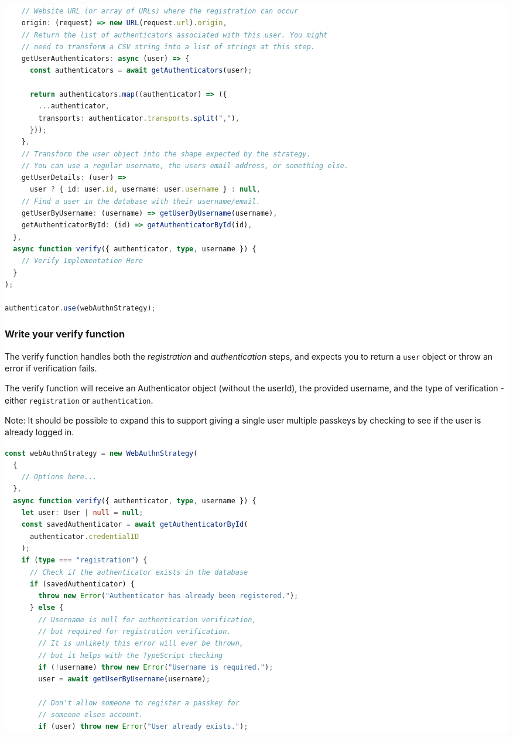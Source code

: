 ```ts
    // Website URL (or array of URLs) where the registration can occur
    origin: (request) => new URL(request.url).origin,
    // Return the list of authenticators associated with this user. You might
    // need to transform a CSV string into a list of strings at this step.
    getUserAuthenticators: async (user) => {
      const authenticators = await getAuthenticators(user);

      return authenticators.map((authenticator) => ({
        ...authenticator,
        transports: authenticator.transports.split(","),
      }));
    },
    // Transform the user object into the shape expected by the strategy.
    // You can use a regular username, the users email address, or something else.
    getUserDetails: (user) =>
      user ? { id: user.id, username: user.username } : null,
    // Find a user in the database with their username/email.
    getUserByUsername: (username) => getUserByUsername(username),
    getAuthenticatorById: (id) => getAuthenticatorById(id),
  },
  async function verify({ authenticator, type, username }) {
    // Verify Implementation Here
  }
);

authenticator.use(webAuthnStrategy);
```

### Write your verify function

The verify function handles both the _registration_ and _authentication_ steps, and expects you to return a `user` object or throw an error if verification fails.

The verify function will receive an Authenticator object (without the userId), the provided username, and the type of verification - either `registration` or `authentication`.

Note: It should be possible to expand this to support giving a single user multiple passkeys by checking to see if the user is already logged in.

```ts
const webAuthnStrategy = new WebAuthnStrategy(
  {
    // Options here...
  },
  async function verify({ authenticator, type, username }) {
    let user: User | null = null;
    const savedAuthenticator = await getAuthenticatorById(
      authenticator.credentialID
    );
    if (type === "registration") {
      // Check if the authenticator exists in the database
      if (savedAuthenticator) {
        throw new Error("Authenticator has already been registered.");
      } else {
        // Username is null for authentication verification,
        // but required for registration verification.
        // It is unlikely this error will ever be thrown,
        // but it helps with the TypeScript checking
        if (!username) throw new Error("Username is required.");
        user = await getUserByUsername(username);

        // Don't allow someone to register a passkey for
        // someone elses account.
        if (user) throw new Error("User already exists.");

```